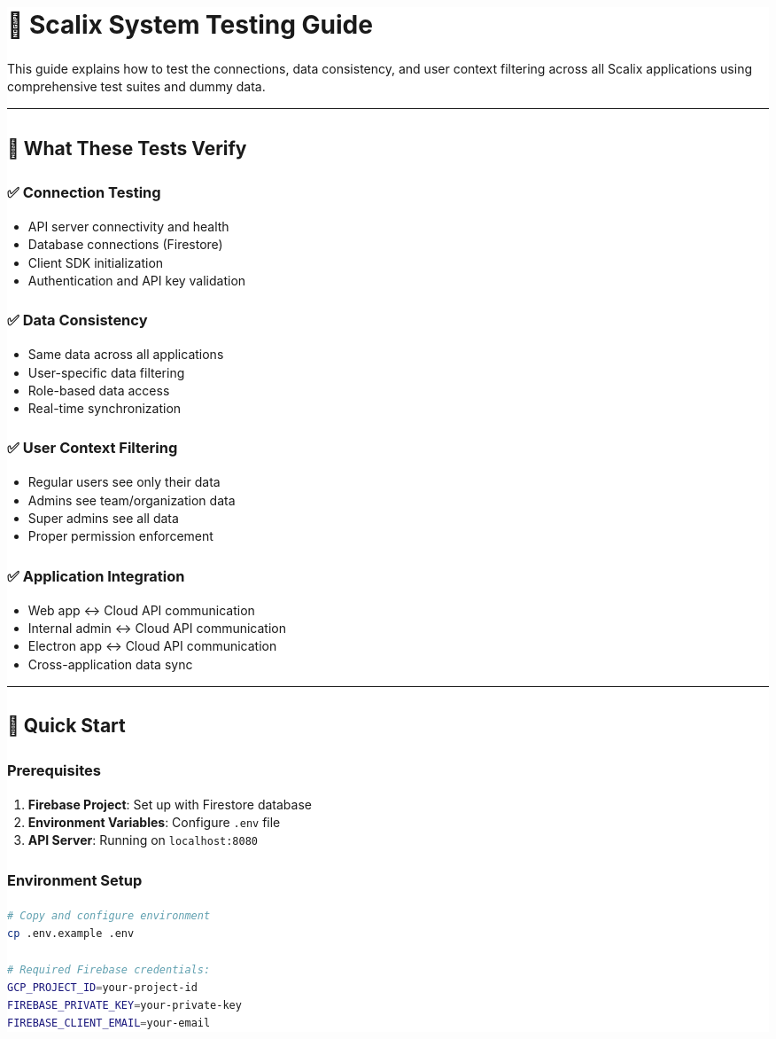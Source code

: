 # 🧪 Scalix System Testing Guide

This guide explains how to test the connections, data consistency, and user context filtering across all Scalix applications using comprehensive test suites and dummy data.

---

## 🎯 What These Tests Verify

### ✅ Connection Testing
- API server connectivity and health
- Database connections (Firestore)
- Client SDK initialization
- Authentication and API key validation

### ✅ Data Consistency
- Same data across all applications
- User-specific data filtering
- Role-based data access
- Real-time synchronization

### ✅ User Context Filtering
- Regular users see only their data
- Admins see team/organization data
- Super admins see all data
- Proper permission enforcement

### ✅ Application Integration
- Web app ↔ Cloud API communication
- Internal admin ↔ Cloud API communication
- Electron app ↔ Cloud API communication
- Cross-application data sync

---

## 🚀 Quick Start

### Prerequisites
1. **Firebase Project**: Set up with Firestore database
2. **Environment Variables**: Configure `.env` file
3. **API Server**: Running on `localhost:8080`

### Environment Setup
```bash
# Copy and configure environment
cp .env.example .env

# Required Firebase credentials:
GCP_PROJECT_ID=your-project-id
FIREBASE_PRIVATE_KEY=your-private-key
FIREBASE_CLIENT_EMAIL=your-email
```
